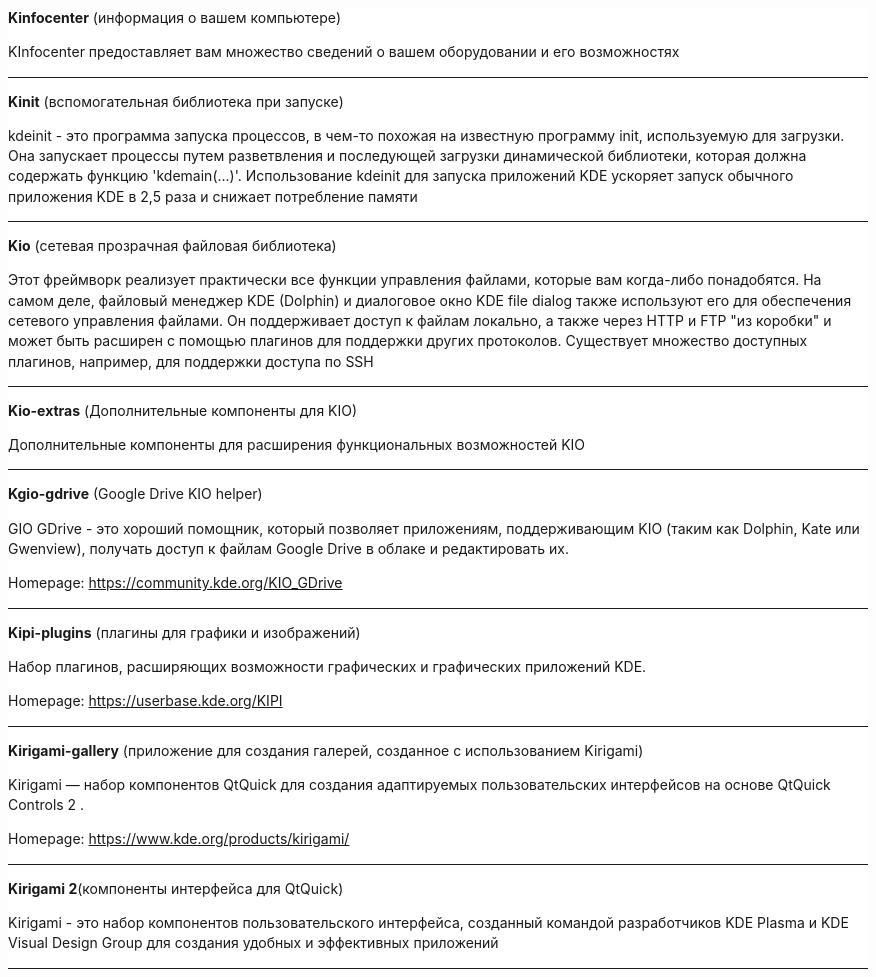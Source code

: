 **Kinfocenter** (информация о вашем компьютере)

KInfocenter предоставляет вам множество сведений о вашем оборудовании и его возможностях

---

**Kinit** (вспомогательная библиотека при запуске)

kdeinit - это программа запуска процессов, в чем-то похожая на известную программу init, используемую для загрузки. Она запускает процессы путем разветвления и последующей загрузки динамической библиотеки, которая должна содержать функцию 'kdemain(...)'. Использование kdeinit для запуска приложений KDE ускоряет запуск обычного приложения KDE в 2,5 раза и снижает потребление памяти

---

**Kio** (сетевая прозрачная файловая библиотека)

Этот фреймворк реализует практически все функции управления файлами, которые вам когда-либо понадобятся. На самом деле, файловый менеджер KDE (Dolphin) и диалоговое окно KDE file dialog также используют его для обеспечения сетевого управления файлами. Он поддерживает доступ к файлам локально, а также через HTTP и FTP "из коробки" и может быть расширен с помощью плагинов для поддержки других протоколов. Существует множество доступных плагинов, например, для поддержки доступа по SSH

---

**Kio-extras** (Дополнительные компоненты для KIO)

Дополнительные компоненты для расширения функциональных возможностей KIO

---

**Kgio-gdrive** (Google Drive KIO helper)

GIO GDrive - это хороший помощник, который позволяет приложениям, поддерживающим KIO (таким как Dolphin, Kate или Gwenview), получать доступ к файлам Google Drive в облаке и редактировать их.

Homepage: https://community.kde.org/KIO_GDrive

---

**Kipi-plugins** (плагины для графики и изображений)

Набор плагинов, расширяющих возможности графических и графических приложений KDE.

Homepage: https://userbase.kde.org/KIPI

---

**Kirigami-gallery** (приложение для создания галерей, созданное с использованием Kirigami)

Kirigami — набор компонентов QtQuick для создания адаптируемых пользовательских интерфейсов на основе QtQuick Controls 2 .

Homepage: https://www.kde.org/products/kirigami/

---

**Kirigami 2**(компоненты интерфейса для QtQuick)

Kirigami - это набор компонентов пользовательского интерфейса, созданный командой разработчиков KDE Plasma и KDE Visual Design Group для создания удобных и эффективных приложений

---